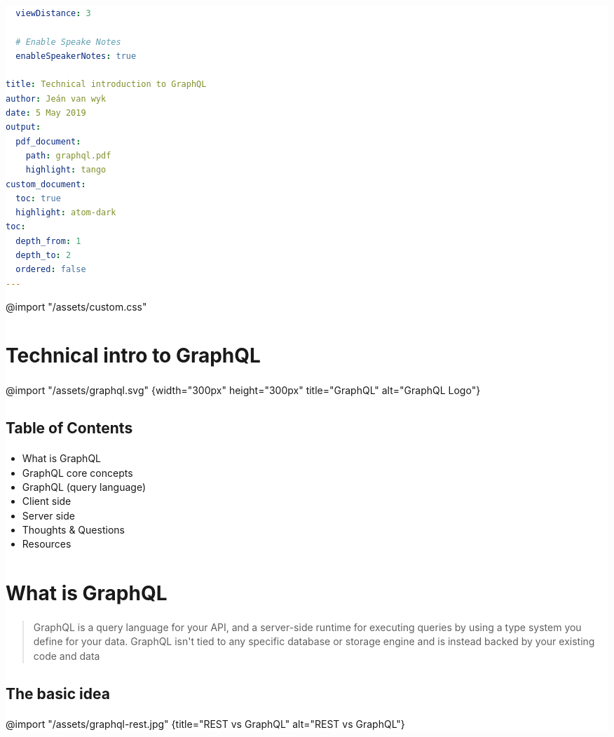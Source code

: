 ```yaml
  viewDistance: 3

  # Enable Speake Notes
  enableSpeakerNotes: true

title: Technical introduction to GraphQL
author: Jeán van wyk
date: 5 May 2019
output:
  pdf_document:
    path: graphql.pdf
    highlight: tango
custom_document:
  toc: true
  highlight: atom-dark
toc:
  depth_from: 1
  depth_to: 2
  ordered: false
---
```


@import "/assets/custom.css"


# Technical intro to GraphQL
@import "/assets/graphql.svg" {width="300px" height="300px" title="GraphQL" alt="GraphQL Logo"}


## Table of Contents
* What is GraphQL
* GraphQL core concepts
* GraphQL (query language)
* Client side
* Server side
* Thoughts & Questions
* Resources


# What is GraphQL
> GraphQL is a query language for your API, and a server-side runtime for executing queries by using a type system you define for your data. GraphQL isn't tied to any specific database or storage engine and is instead backed by your existing code and data


## The basic idea

@import "/assets/graphql-rest.jpg" {title="REST vs GraphQL" alt="REST vs GraphQL"}
